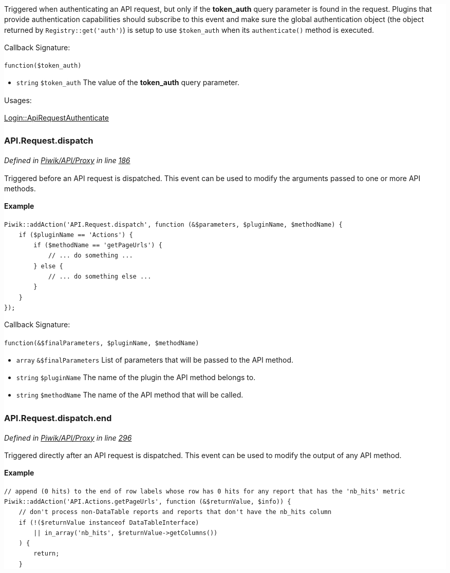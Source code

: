 Triggered when authenticating an API request, but only if the **token_auth** query parameter is found in the request. Plugins that provide authentication capabilities should subscribe to this event
and make sure the global authentication object (the object returned by `Registry::get('auth')`)
is setup to use `$token_auth` when its `authenticate()` method is executed.

Callback Signature:
<pre><code>function($token_auth)</code></pre>

- `string` `$token_auth` The value of the **token_auth** query parameter.

Usages:

[Login::ApiRequestAuthenticate](https://github.com/piwik/piwik/blob/2.4.0/plugins/Login/Login.php#L59)


### API.Request.dispatch
_Defined in [Piwik/API/Proxy](https://github.com/piwik/piwik/blob/2.4.0/core/API/Proxy.php) in line [186](https://github.com/piwik/piwik/blob/2.4.0/core/API/Proxy.php#L186)_

Triggered before an API request is dispatched. This event can be used to modify the arguments passed to one or more API methods.

**Example**

    Piwik::addAction('API.Request.dispatch', function (&$parameters, $pluginName, $methodName) {
        if ($pluginName == 'Actions') {
            if ($methodName == 'getPageUrls') {
                // ... do something ...
            } else {
                // ... do something else ...
            }
        }
    });

Callback Signature:
<pre><code>function(&amp;$finalParameters, $pluginName, $methodName)</code></pre>

- `array` `&$finalParameters` List of parameters that will be passed to the API method.

- `string` `$pluginName` The name of the plugin the API method belongs to.

- `string` `$methodName` The name of the API method that will be called.


### API.Request.dispatch.end
_Defined in [Piwik/API/Proxy](https://github.com/piwik/piwik/blob/2.4.0/core/API/Proxy.php) in line [296](https://github.com/piwik/piwik/blob/2.4.0/core/API/Proxy.php#L296)_

Triggered directly after an API request is dispatched. This event can be used to modify the output of any API method.

**Example**

    // append (0 hits) to the end of row labels whose row has 0 hits for any report that has the 'nb_hits' metric
    Piwik::addAction('API.Actions.getPageUrls', function (&$returnValue, $info)) {
        // don't process non-DataTable reports and reports that don't have the nb_hits column
        if (!($returnValue instanceof DataTableInterface)
            || in_array('nb_hits', $returnValue->getColumns())
        ) {
            return;
        }
